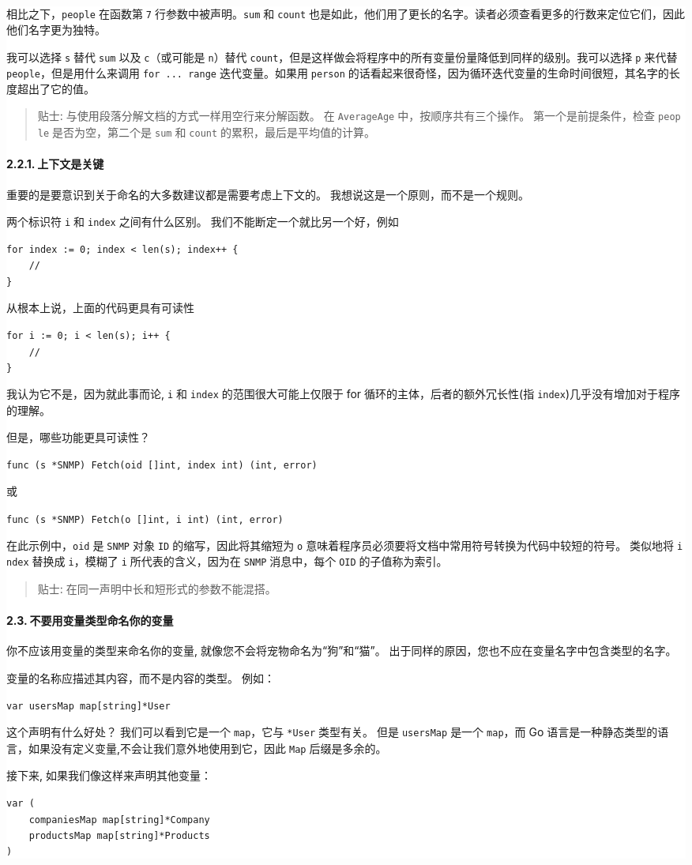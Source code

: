 相比之下，`people` 在函数第 `7` 行参数中被声明。`sum` 和 `count` 也是如此，他们用了更长的名字。读者必须查看更多的行数来定位它们，因此他们名字更为独特。

我可以选择 `s` 替代 `sum` 以及 `c`（或可能是 `n`）替代 `count`，但是这样做会将程序中的所有变量份量降低到同样的级别。我可以选择 `p` 来代替 `people`，但是用什么来调用 `for ... range` 迭代变量。如果用 `person` 的话看起来很奇怪，因为循环迭代变量的生命时间很短，其名字的长度超出了它的值。

> 贴士:
与使用段落分解文档的方式一样用空行来分解函数。 在 `AverageAge` 中，按顺序共有三个操作。 第一个是前提条件，检查 `people` 是否为空，第二个是 `sum` 和 `count` 的累积，最后是平均值的计算。


#### 2.2.1. 上下文是关键

重要的是要意识到关于命名的大多数建议都是需要考虑上下文的。 我想说这是一个原则，而不是一个规则。

两个标识符 `i` 和 `index` 之间有什么区别。 我们不能断定一个就比另一个好，例如

```golang
for index := 0; index < len(s); index++ {
	//
}
```
从根本上说，上面的代码更具有可读性

```golang
for i := 0; i < len(s); i++ {
	//
}
```
我认为它不是，因为就此事而论, `i` 和 `index` 的范围很大可能上仅限于 for 循环的主体，后者的额外冗长性(指 `index`)几乎没有增加对于程序的理解。

但是，哪些功能更具可读性？

```golang
func (s *SNMP) Fetch(oid []int, index int) (int, error)
```
或

```golang
func (s *SNMP) Fetch(o []int, i int) (int, error)
```

在此示例中，`oid` 是 `SNMP` 对象 `ID` 的缩写，因此将其缩短为 `o` 意味着程序员必须要将文档中常用符号转换为代码中较短的符号。 类似地将 `index` 替换成 `i`，模糊了 `i` 所代表的含义，因为在 `SNMP` 消息中，每个 `OID` 的子值称为索引。


> 贴士: 在同一声明中长和短形式的参数不能混搭。

#### 2.3. 不要用变量类型命名你的变量

你不应该用变量的类型来命名你的变量, 就像您不会将宠物命名为“狗”和“猫”。 出于同样的原因，您也不应在变量名字中包含类型的名字。

变量的名称应描述其内容，而不是内容的类型。 例如：
```golang
var usersMap map[string]*User
```
这个声明有什么好处？ 我们可以看到它是一个 `map`，它与 `*User` 类型有关。 但是 `usersMap` 是一个 `map`，而 Go 语言是一种静态类型的语言，如果没有定义变量,不会让我们意外地使用到它，因此 `Map` 后缀是多余的。

接下来, 如果我们像这样来声明其他变量：

```golang
var (
	companiesMap map[string]*Company
	productsMap map[string]*Products
)
```
